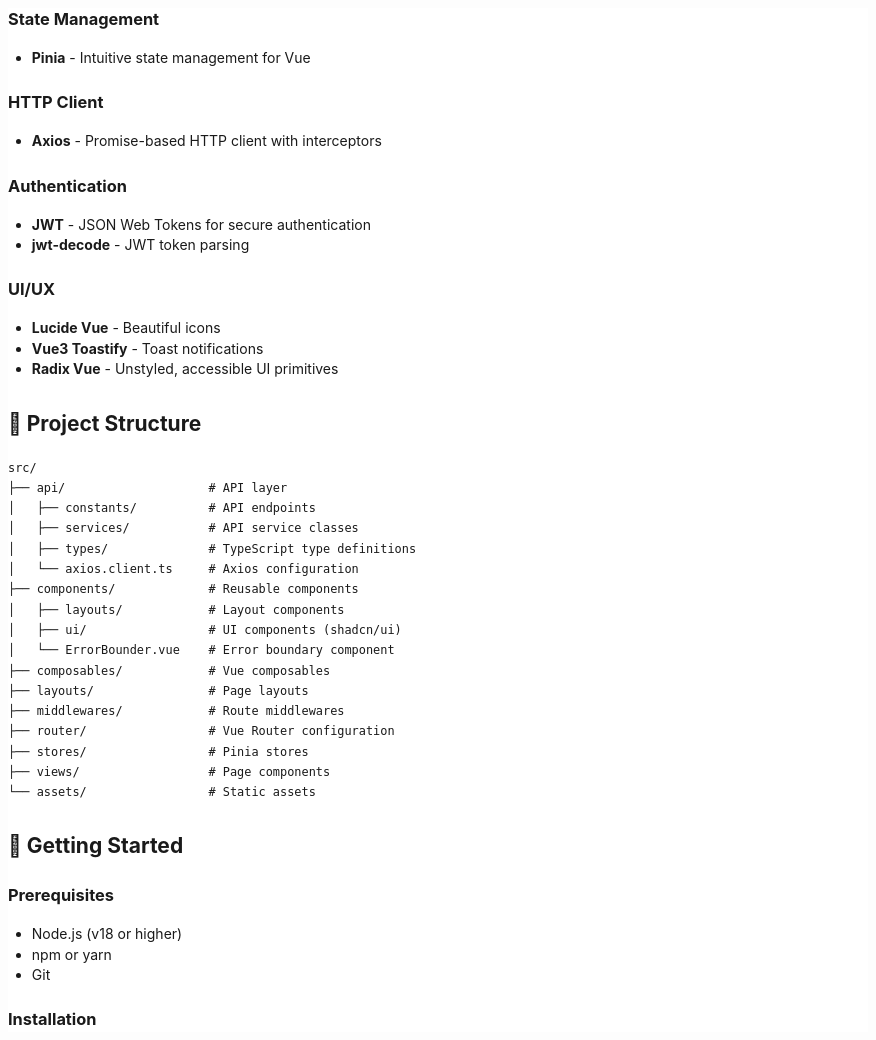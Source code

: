 ### State Management

- **Pinia** - Intuitive state management for Vue

### HTTP Client

- **Axios** - Promise-based HTTP client with interceptors

### Authentication

- **JWT** - JSON Web Tokens for secure authentication
- **jwt-decode** - JWT token parsing

### UI/UX

- **Lucide Vue** - Beautiful icons
- **Vue3 Toastify** - Toast notifications
- **Radix Vue** - Unstyled, accessible UI primitives

## 📁 Project Structure

```
src/
├── api/                    # API layer
│   ├── constants/          # API endpoints
│   ├── services/           # API service classes
│   ├── types/              # TypeScript type definitions
│   └── axios.client.ts     # Axios configuration
├── components/             # Reusable components
│   ├── layouts/            # Layout components
│   ├── ui/                 # UI components (shadcn/ui)
│   └── ErrorBounder.vue    # Error boundary component
├── composables/            # Vue composables
├── layouts/                # Page layouts
├── middlewares/            # Route middlewares
├── router/                 # Vue Router configuration
├── stores/                 # Pinia stores
├── views/                  # Page components
└── assets/                 # Static assets
```

## 🚀 Getting Started

### Prerequisites

- Node.js (v18 or higher)
- npm or yarn
- Git

### Installation
